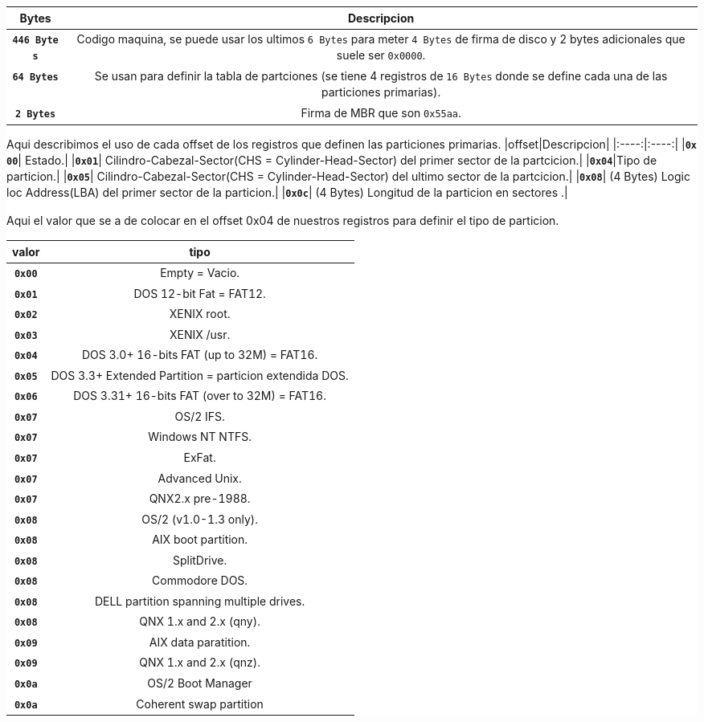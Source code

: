 |Bytes|Descripcion|
|:-------------:|:---------------------------------------------------------------------------------------------------------------------------------------:|
|**`446 Bytes`**| Codigo maquina, se puede usar los ultimos `6 Bytes` para meter `4 Bytes` de firma de disco y 2 bytes adicionales que suele ser `0x0000`.|
|**`64 Bytes`** | Se usan para definir la tabla de partciones (se tiene 4 registros de `16 Bytes` donde se define cada una de las particiones primarias). |
|**`2 Bytes`**  | Firma de MBR que son `0x55aa`.                                                                                                          |

Aqui describimos el uso de cada offset de los registros que definen las particiones primarias.
|offset|Descripcion|
|:----:|:----:|
|**`0x00`**| Estado.|
|**`0x01`**| Cilindro-Cabezal-Sector(CHS = Cylinder-Head-Sector) del primer sector de la partcicion.|
|**`0x04`**|Tipo de particion.|
|**`0x05`**| Cilindro-Cabezal-Sector(CHS = Cylinder-Head-Sector) del ultimo sector de la partcicion.|
|**`0x08`**| (4 Bytes) Logic loc Address(LBA) del primer  sector de la particion.|
|**`0x0c`**| (4 Bytes) Longitud de la particion en sectores .|

Aqui el valor que se a de colocar en el offset 0x04 de nuestros registros para definir el tipo de particion.


|valor|tipo|
|:--------:|:------------------------------------------------------:|
|**`0x00`**| Empty = Vacio.                                         |
|**`0x01`**| DOS 12-bit Fat = FAT12.                                |
|**`0x02`**| XENIX root.                                            |
|**`0x03`**| XENIX /usr.                                            |
|**`0x04`**| DOS 3.0+ 16-bits FAT (up to 32M) = FAT16.              |
|**`0x05`**| DOS 3.3+ Extended Partition = particion extendida DOS. |
|**`0x06`**| DOS 3.31+ 16-bits FAT (over to 32M) = FAT16.           |
|**`0x07`**| OS/2 IFS.                                              |
|**`0x07`**| Windows NT NTFS.                                       |
|**`0x07`**| ExFat.                                                 |
|**`0x07`**| Advanced Unix.                                         |
|**`0x07`**| QNX2.x pre-1988.                                       |
|**`0x08`**| OS/2 (v1.0-1.3 only).                                  |
|**`0x08`**| AIX boot partition.                                    |
|**`0x08`**| SplitDrive.                                            |
|**`0x08`**| Commodore DOS.                                         |
|**`0x08`**| DELL partition spanning multiple drives.               |
|**`0x08`**| QNX 1.x and 2.x (qny).                                 |
|**`0x09`**| AIX data paratition.                                   |
|**`0x09`**| QNX 1.x and 2.x (qnz).                                 |
|**`0x0a`**| OS/2 Boot Manager                                      |
|**`0x0a`**| Coherent swap partition                                |